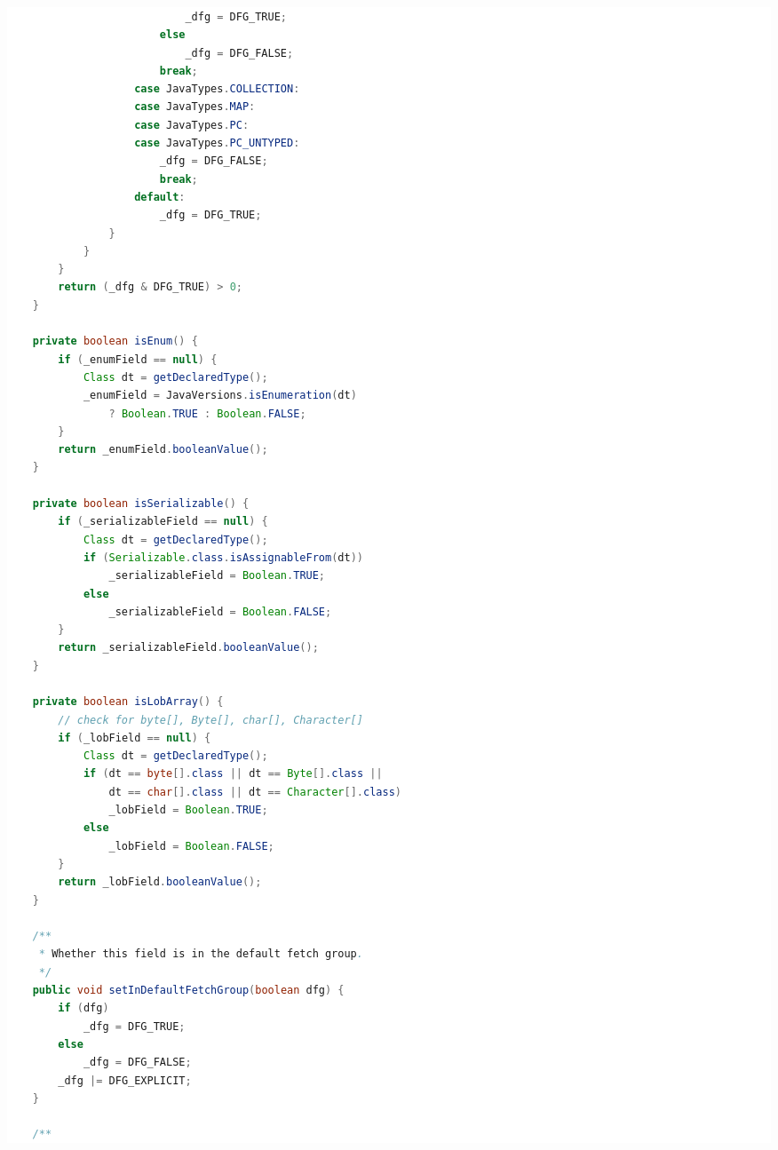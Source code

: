 ```java
                            _dfg = DFG_TRUE;
                        else
                            _dfg = DFG_FALSE;
                        break;
                    case JavaTypes.COLLECTION:
                    case JavaTypes.MAP:
                    case JavaTypes.PC:
                    case JavaTypes.PC_UNTYPED:
                        _dfg = DFG_FALSE;
                        break;
                    default:
                        _dfg = DFG_TRUE;
                }
            }
        }
        return (_dfg & DFG_TRUE) > 0;
    }

    private boolean isEnum() {
        if (_enumField == null) {
            Class dt = getDeclaredType();
            _enumField = JavaVersions.isEnumeration(dt)
                ? Boolean.TRUE : Boolean.FALSE;
        }
        return _enumField.booleanValue();
    }

    private boolean isSerializable() {
        if (_serializableField == null) {
            Class dt = getDeclaredType();
            if (Serializable.class.isAssignableFrom(dt))
                _serializableField = Boolean.TRUE;
            else
                _serializableField = Boolean.FALSE;
        }
        return _serializableField.booleanValue();
    }

    private boolean isLobArray() {
        // check for byte[], Byte[], char[], Character[]
        if (_lobField == null) {
            Class dt = getDeclaredType();
            if (dt == byte[].class || dt == Byte[].class ||
                dt == char[].class || dt == Character[].class)
                _lobField = Boolean.TRUE;
            else
                _lobField = Boolean.FALSE;
        }
        return _lobField.booleanValue();
    }

    /**
     * Whether this field is in the default fetch group.
     */
    public void setInDefaultFetchGroup(boolean dfg) {
        if (dfg)
            _dfg = DFG_TRUE;
        else
            _dfg = DFG_FALSE;
        _dfg |= DFG_EXPLICIT;
    }

    /**
```